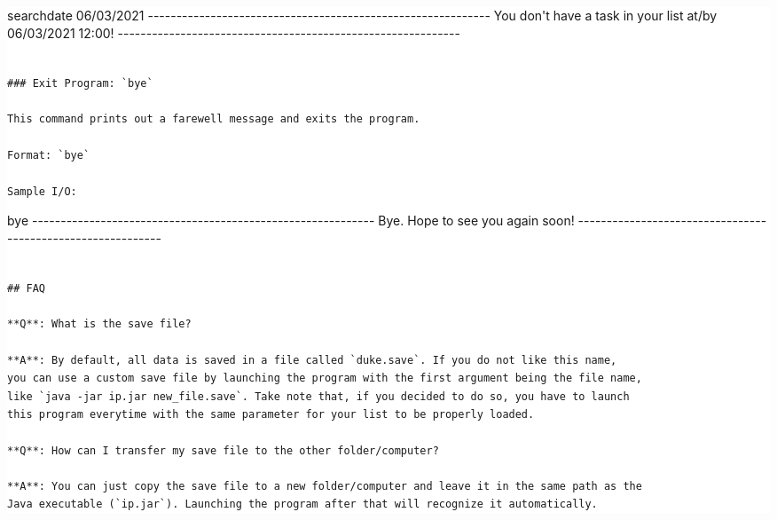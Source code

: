 searchdate 06/03/2021
        ------------------------------------------------------------
        You don't have a task in your list at/by 06/03/2021 12:00!
        ------------------------------------------------------------
```

### Exit Program: `bye`

This command prints out a farewell message and exits the program.

Format: `bye`

Sample I/O:
```
bye
        ------------------------------------------------------------
        Bye. Hope to see you again soon!
        ------------------------------------------------------------
```

## FAQ

**Q**: What is the save file?

**A**: By default, all data is saved in a file called `duke.save`. If you do not like this name,
you can use a custom save file by launching the program with the first argument being the file name,
like `java -jar ip.jar new_file.save`. Take note that, if you decided to do so, you have to launch
this program everytime with the same parameter for your list to be properly loaded.

**Q**: How can I transfer my save file to the other folder/computer?

**A**: You can just copy the save file to a new folder/computer and leave it in the same path as the
Java executable (`ip.jar`). Launching the program after that will recognize it automatically.